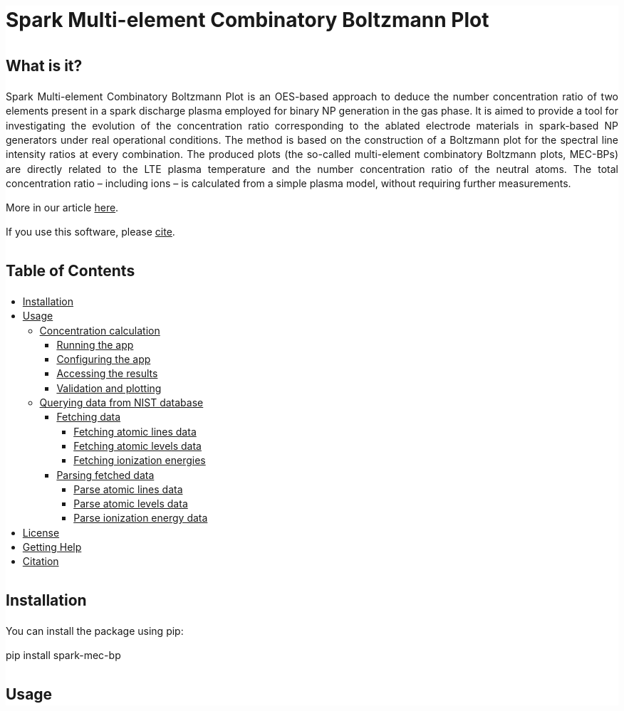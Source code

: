 # Spark Multi-element Combinatory Boltzmann Plot


## What is it?

<p align="justify">
Spark Multi-element Combinatory Boltzmann Plot is an OES-based approach to deduce the number concentration ratio of two elements present in a spark discharge plasma employed for binary NP generation in the gas phase. It is aimed to provide a tool for investigating the evolution of the concentration ratio corresponding to the ablated electrode materials in spark-based NP generators under real operational conditions. The method is based on the construction of a Boltzmann plot for the spectral line intensity ratios at every combination. The produced plots (the so-called multi-element combinatory Boltzmann plots, MEC-BPs) are directly related to the LTE plasma temperature and the number concentration ratio of the neutral atoms. The total concentration ratio – including ions – is calculated from a simple plasma model, without requiring further measurements.
</p>

More in our article [here](https://opg.optica.org/as/abstract.cfm?uri=as-77-12-1401).

If you use this software, please [cite](#citation).

## Table of Contents

- [Installation](#installation-from-sources)
- [Usage](#usage)
    - [Concentration calculation](#concentration-calculation)
        - [Running the app](#running-the-app)
        - [Configuring the app](#configuring-the-app)
        - [Accessing the results](#accessing-the-results)
        - [Validation and plotting](#validation-and-plotting)
    - [Querying data from NIST database](#querying-data-from-nist-database)
        - [Fetching data](#fetching-data)
            - [Fetching atomic lines data](#fetching-atomic-lines-data)
            - [Fetching atomic levels data](#fetching-atomic-levels-data)
            - [Fetching ionization energies](#fetching-ionization-energies)
        - [Parsing fetched data](#parsing-fetched-data)
            - [Parse atomic lines data](#parse-atomic-lines-data)
            - [Parse atomic levels data](#parse-atomic-levels-data)
            - [Parse ionization energy data](#parse-ionization-energy-data)
- [License](#license)
- [Getting Help](#getting-help)
- [Citation](#citation)


## Installation

You can install the package using pip:

pip install spark-mec-bp


## Usage
